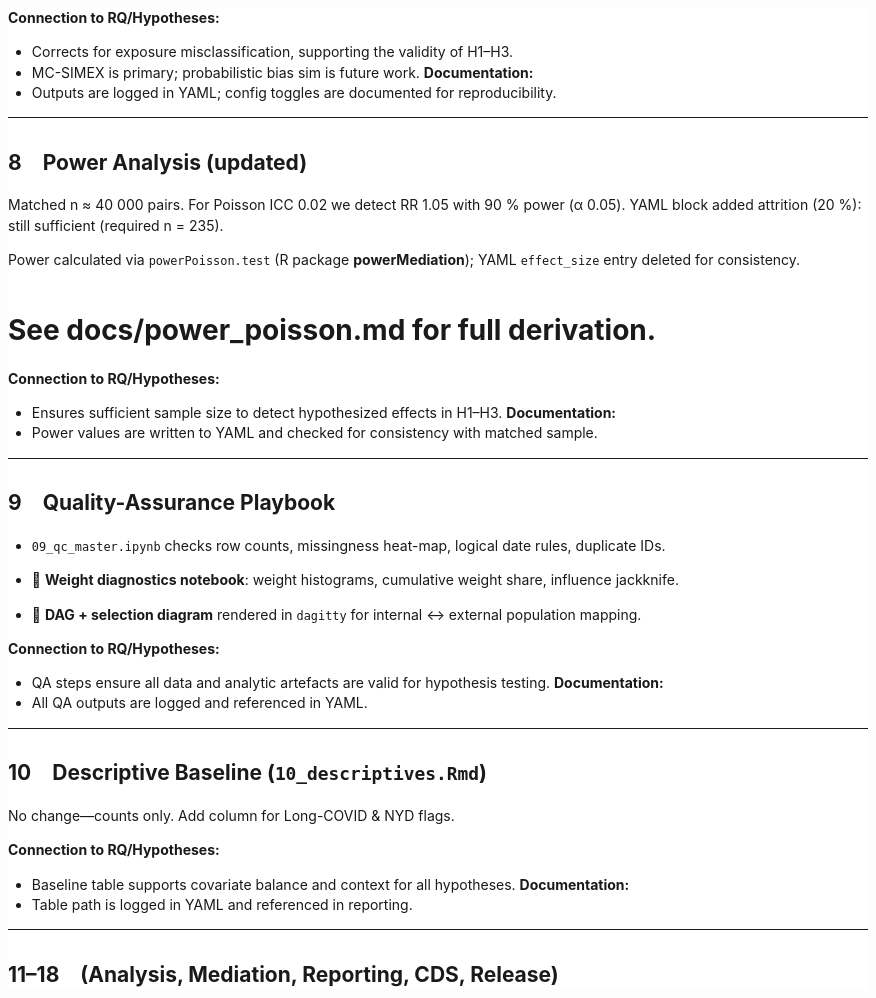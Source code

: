 **Connection to RQ/Hypotheses:**
- Corrects for exposure misclassification, supporting the validity of H1–H3.
- MC-SIMEX is primary; probabilistic bias sim is future work.
**Documentation:**
- Outputs are logged in YAML; config toggles are documented for reproducibility.

---

## **8 Power Analysis (updated)**

Matched n ≈ 40 000 pairs. For Poisson ICC 0.02 we detect RR 1.05 with 90 % power (α 0.05). YAML block added attrition (20 %): still sufficient (required n \= 235).

Power calculated via `powerPoisson.test` (R package **powerMediation**); YAML `effect_size` entry deleted for consistency.

# See docs/power_poisson.md for full derivation.

**Connection to RQ/Hypotheses:**
- Ensures sufficient sample size to detect hypothesized effects in H1–H3.
**Documentation:**
- Power values are written to YAML and checked for consistency with matched sample.

---

## **9 Quality-Assurance Playbook**

* `09_qc_master.ipynb` checks row counts, missingness heat-map, logical date rules, duplicate IDs.

* 🔹 **Weight diagnostics notebook**: weight histograms, cumulative weight share, influence jackknife.

* 🔹 **DAG \+ selection diagram** rendered in `dagitty` for internal ↔ external population mapping.

**Connection to RQ/Hypotheses:**
- QA steps ensure all data and analytic artefacts are valid for hypothesis testing.
**Documentation:**
- All QA outputs are logged and referenced in YAML.

---

## **10 Descriptive Baseline (`10_descriptives.Rmd`)**

No change—counts only. Add column for Long-COVID & NYD flags.

**Connection to RQ/Hypotheses:**
- Baseline table supports covariate balance and context for all hypotheses.
**Documentation:**
- Table path is logged in YAML and referenced in reporting.

---

## **11–18 (Analysis, Mediation, Reporting, CDS, Release)**

